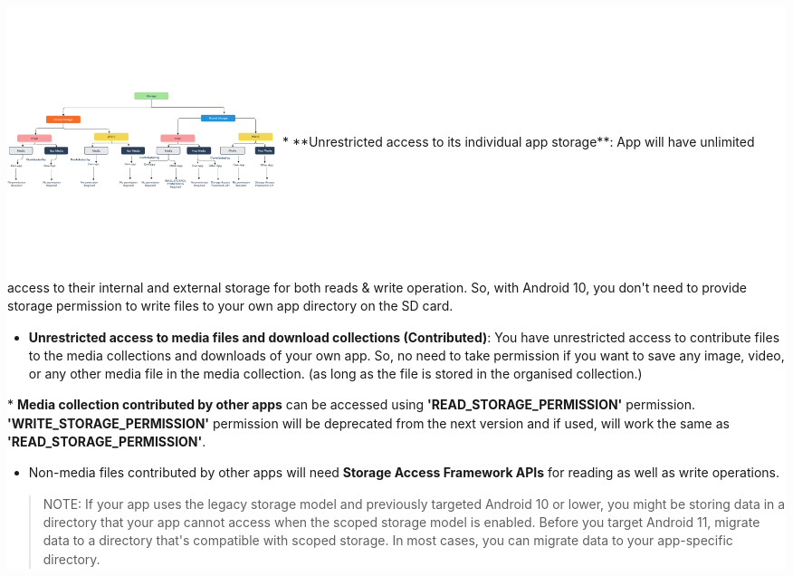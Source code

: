 <img align="center" width="300" height="300" src="/Images/Article/diagram_latest.png">
</div>
* **Unrestricted access to its individual app storage**: App will have unlimited access to their internal and external storage for both reads & write operation. So, with Android 10, you don't need to provide storage permission to write files to your own app directory on the SD card.

* **Unrestricted access to media files and download collections (Contributed)**: You have unrestricted access to contribute files to the media collections and downloads of your own app. So, no need to take permission if you want to save any image, video, or any other media file in the media collection. (as long as the file is stored in the organised collection.)

* **Media collection contributed by other apps** can be accessed using **'READ_STORAGE_PERMISSION'** permission. **'WRITE_STORAGE_PERMISSION'** permission will be deprecated from the next version and if used, will work the same as **'READ_STORAGE_PERMISSION'**. 

* Non-media files contributed by other apps will need **Storage Access Framework APIs** for reading as well as write operations.

>NOTE: If your app uses the legacy storage model and previously targeted Android 10 or lower, you might be storing data in a directory that your app cannot access when the scoped storage model is enabled. Before you target Android 11, migrate data to a directory that's compatible with scoped storage. In most cases, you can migrate data to your app-specific directory.
<div style="text-align:center">